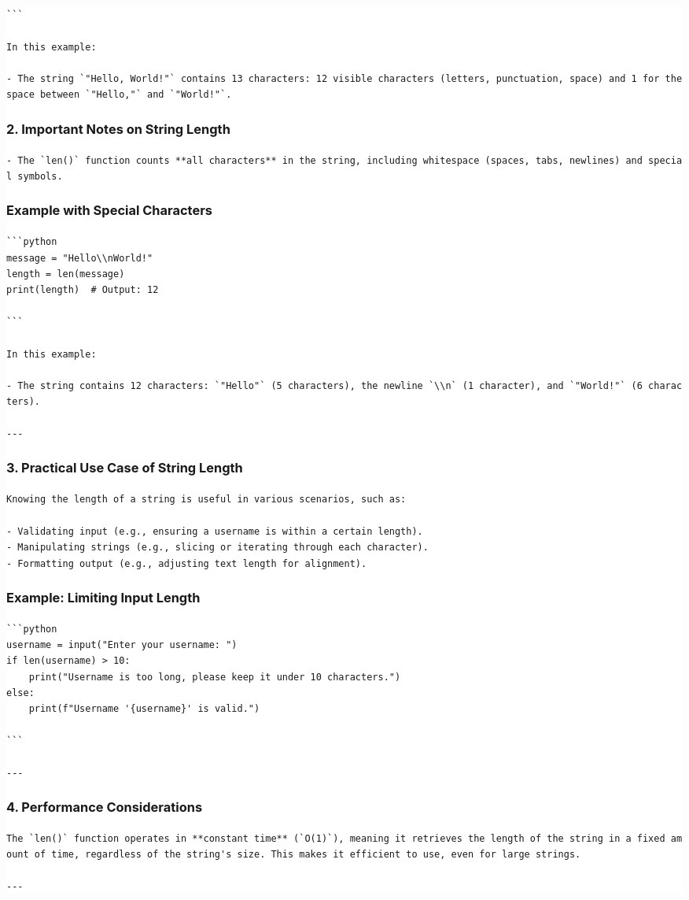     ```

    In this example:

    - The string `"Hello, World!"` contains 13 characters: 12 visible characters (letters, punctuation, space) and 1 for the space between `"Hello,"` and `"World!"`.

   ### 2. **Important Notes on String Length**

    - The `len()` function counts **all characters** in the string, including whitespace (spaces, tabs, newlines) and special symbols.

   ### Example with Special Characters

    ```python
    message = "Hello\\nWorld!"
    length = len(message)
    print(length)  # Output: 12
    
    ```

    In this example:

    - The string contains 12 characters: `"Hello"` (5 characters), the newline `\\n` (1 character), and `"World!"` (6 characters).

    ---

   ### 3. **Practical Use Case of String Length**

    Knowing the length of a string is useful in various scenarios, such as:

    - Validating input (e.g., ensuring a username is within a certain length).
    - Manipulating strings (e.g., slicing or iterating through each character).
    - Formatting output (e.g., adjusting text length for alignment).

   ### Example: Limiting Input Length

    ```python
    username = input("Enter your username: ")
    if len(username) > 10:
        print("Username is too long, please keep it under 10 characters.")
    else:
        print(f"Username '{username}' is valid.")
    
    ```

    ---

   ### 4. **Performance Considerations**

    The `len()` function operates in **constant time** (`O(1)`), meaning it retrieves the length of the string in a fixed amount of time, regardless of the string's size. This makes it efficient to use, even for large strings.

    ---
